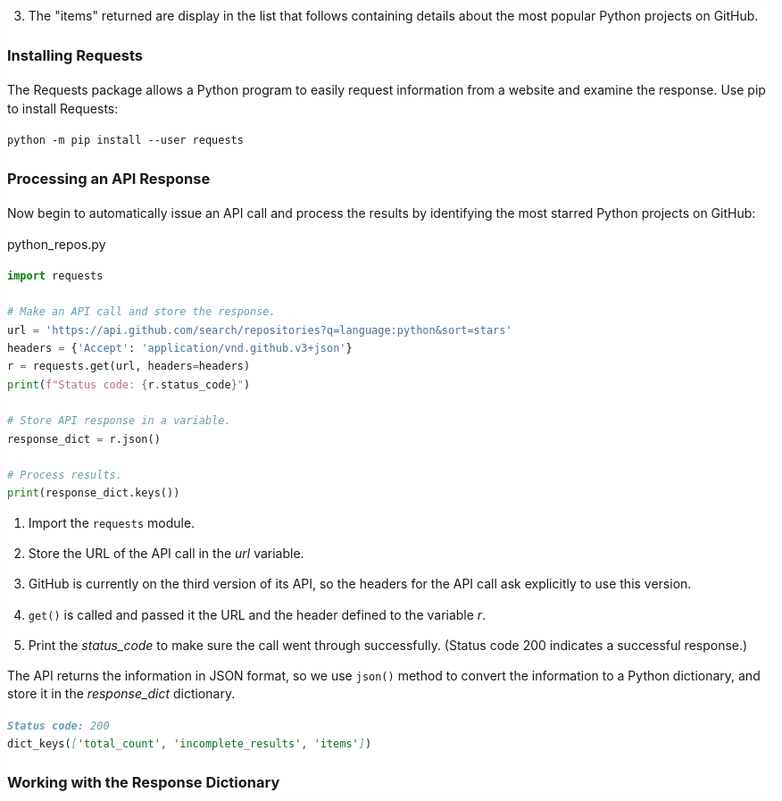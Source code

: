 3. The "items" returned are display in the list that follows containing details about the most popular Python projects on GitHub.

### Installing Requests

The Requests package allows a Python program to easily request information from a website and examine the response. Use pip to install Requests:

``` markdown
python -m pip install --user requests
```

### Processing an API Response

Now begin to automatically issue an API call and process the results by identifying the most starred Python projects on GitHub:

python_repos.py

``` python
import requests

# Make an API call and store the response.
url = 'https://api.github.com/search/repositories?q=language:python&sort=stars'
headers = {'Accept': 'application/vnd.github.v3+json'}
r = requests.get(url, headers=headers)
print(f"Status code: {r.status_code}")

# Store API response in a variable.
response_dict = r.json()

# Process results.
print(response_dict.keys())
```

1. Import the `requests` module.

2. Store the URL of the API call in the *url* variable.

3. GitHub is currently on the third version of its API, so the headers for the API call ask explicitly to use this version.

4. `get()` is called and passed it the URL and the header defined to the variable *r*.

5. Print the *status_code* to make sure the call went through successfully. (Status code 200 indicates a successful response.)

The API returns the information in JSON format, so we use `json()` method to convert the information to a Python dictionary, and store it in the *response_dict* dictionary.

``` markdown
Status code: 200
dict_keys(['total_count', 'incomplete_results', 'items'])
```

### Working with the Response Dictionary
